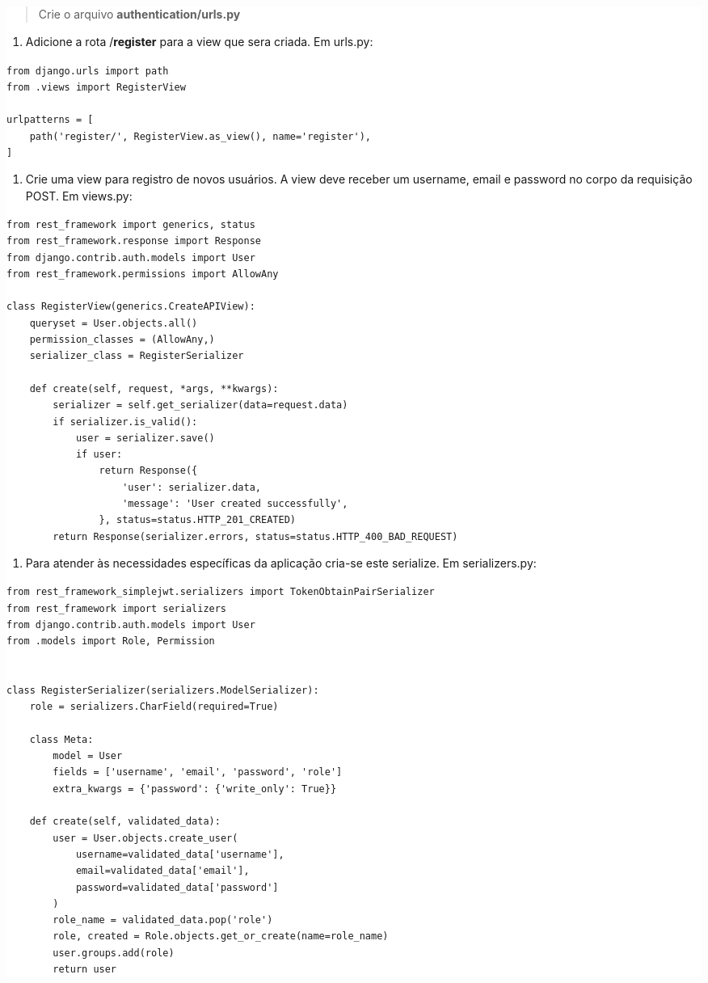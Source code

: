 

> Crie o arquivo **authentication/urls.py**

1. Adicione a rota /**register** para a view que sera criada. Em urls.py:

```
from django.urls import path
from .views import RegisterView

urlpatterns = [
    path('register/', RegisterView.as_view(), name='register'),
]
```

1. Crie uma view para registro de novos usuários. A view deve receber um username, email e password no corpo da requisição POST. Em views.py:

```
from rest_framework import generics, status
from rest_framework.response import Response
from django.contrib.auth.models import User
from rest_framework.permissions import AllowAny

class RegisterView(generics.CreateAPIView):
    queryset = User.objects.all()
    permission_classes = (AllowAny,)
    serializer_class = RegisterSerializer

    def create(self, request, *args, **kwargs):
        serializer = self.get_serializer(data=request.data)
        if serializer.is_valid():
            user = serializer.save()
            if user:
                return Response({
                    'user': serializer.data,
                    'message': 'User created successfully',
                }, status=status.HTTP_201_CREATED)
        return Response(serializer.errors, status=status.HTTP_400_BAD_REQUEST)
```

1. Para atender às necessidades específicas da aplicação cria-se este serialize. Em serializers.py:

```
from rest_framework_simplejwt.serializers import TokenObtainPairSerializer
from rest_framework import serializers
from django.contrib.auth.models import User
from .models import Role, Permission


class RegisterSerializer(serializers.ModelSerializer):
    role = serializers.CharField(required=True)

    class Meta:
        model = User
        fields = ['username', 'email', 'password', 'role']
        extra_kwargs = {'password': {'write_only': True}}

    def create(self, validated_data):
        user = User.objects.create_user(
            username=validated_data['username'],
            email=validated_data['email'],
            password=validated_data['password']
        )
        role_name = validated_data.pop('role')
        role, created = Role.objects.get_or_create(name=role_name)
        user.groups.add(role)
        return user
```